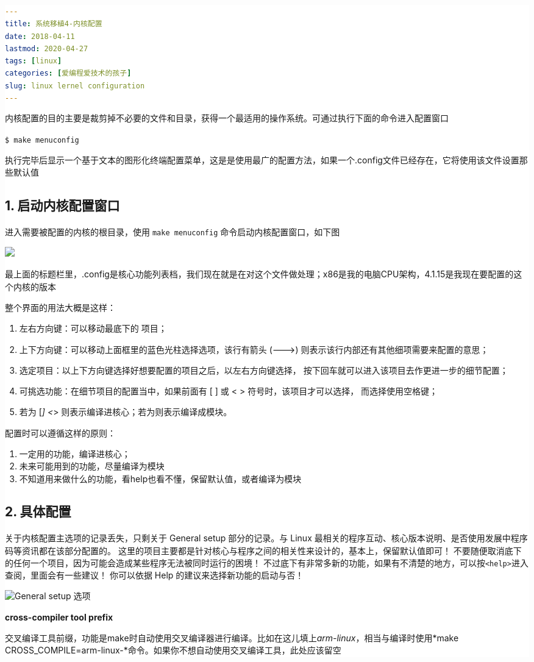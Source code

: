 ```yaml
---
title: 系统移植4-内核配置
date: 2018-04-11
lastmod: 2020-04-27
tags: [linux]
categories: [爱编程爱技术的孩子]
slug: linux lernel configuration 
---
```


内核配置的目的主要是裁剪掉不必要的文件和目录，获得一个最适用的操作系统。可通过执行下面的命令进入配置窗口

```bash
$ make menuconfig
```

执行完毕后显示一个基于文本的图形化终端配置菜单，这是是使用最广的配置方法，如果一个.config文件已经存在，它将使用该文件设置那些默认值

## 1. 启动内核配置窗口

进入需要被配置的内核的根目录，使用 `make menuconfig` 命令启动内核配置窗口，如下图

![](https://picped-1301226557.cos.ap-beijing.myqcloud.com/image-20200427162438680.png)

最上面的标题栏里，.config是核心功能列表档，我们现在就是在对这个文件做处理；x86是我的电脑CPU架构，4.1.15是我现在要配置的这个内核的版本

整个界面的用法大概是这样：

1. 左右方向键：可以移动最底下的 项目；

2. 上下方向键：可以移动上面框里的蓝色光柱选择选项，该行有箭头 (--->) 则表示该行内部还有其他细项需要来配置的意思；

3. 选定项目：以上下方向键选择好想要配置的项目之后，以左右方向键选择， 按下回车就可以进入该项目去作更进一步的细节配置；

4. 可挑选功能：在细节项目的配置当中，如果前面有 [ ] 或 < > 符号时，该项目才可以选择， 而选择使用空格键；

5. 若为 [*] <*> 则表示编译进核心；若为则表示编译成模块。

配置时可以遵循这样的原则：

1. 一定用的功能，编译进核心；
2. 未来可能用到的功能，尽量编译为模块
3. 不知道用来做什么的功能，看help也看不懂，保留默认值，或者编译为模块



## 2. 具体配置

关于内核配置主选项的记录丢失，只剩关于 General setup 部分的记录。与 Linux 最相关的程序互动、核心版本说明、是否使用发展中程序码等资讯都在该部分配置的。 这里的项目主要都是针对核心与程序之间的相关性来设计的，基本上，保留默认值即可！ 不要随便取消底下的任何一个项目，因为可能会造成某些程序无法被同时运行的困境！ 不过底下有非常多新的功能，如果有不清楚的地方，可以按`<help>`进入查阅，里面会有一些建议！ 你可以依据 Help 的建议来选择新功能的启动与否！

![General setup 选项](https://picped-1301226557.cos.ap-beijing.myqcloud.com/03d038acd2f0.png)

**cross-compiler tool prefix**

交叉编译工具前缀，功能是make时自动使用交叉编译器进行编译。比如在这儿填上*arm-linux*，相当与编译时使用*make CROSS_COMPILE=arm-linux-*命令。如果你不想自动使用交叉编译工具，此处应该留空
